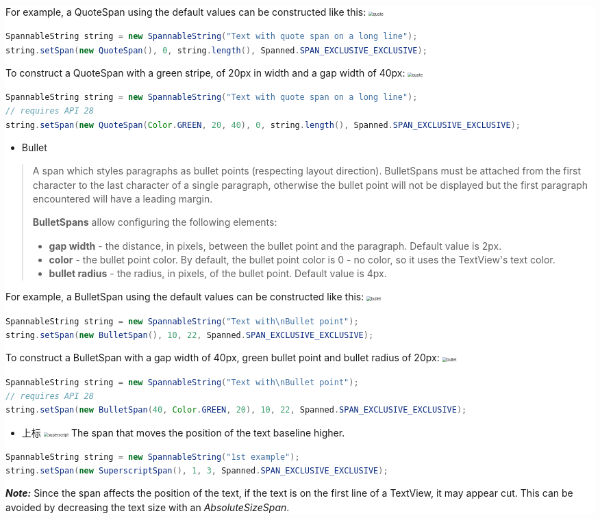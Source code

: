 For example, a QuoteSpan using the default values can be constructed like this: <img src="https://gitee.com/shaunu11/ImageHosting/raw/master/assets/default-quote-span.png" alt="quote" style="zoom: 40%;" />

```java
SpannableString string = new SpannableString("Text with quote span on a long line");
string.setSpan(new QuoteSpan(), 0, string.length(), Spanned.SPAN_EXCLUSIVE_EXCLUSIVE);
```

To construct a QuoteSpan with a green stripe, of 20px in width and a gap width of 40px: <img src="https://gitee.com/shaunu11/ImageHosting/raw/master/assets/custom-quote-span.png" alt="quote" style="zoom: 40%;" />

```java
SpannableString string = new SpannableString("Text with quote span on a long line");
// requires API 28
string.setSpan(new QuoteSpan(Color.GREEN, 20, 40), 0, string.length(), Spanned.SPAN_EXCLUSIVE_EXCLUSIVE);
```


- Bullet

>A span which styles paragraphs as bullet points (respecting layout direction). BulletSpans must be attached from the first character to the last character of a single paragraph, otherwise the bullet point will not be displayed but the first paragraph encountered will have a leading margin.
>
>**BulletSpans** allow configuring the following elements:
>
>- **gap width** - the distance, in pixels, between the bullet point and the paragraph. Default value is 2px.
>- **color** - the bullet point color. By default, the bullet point color is 0 - no color, so it uses the TextView's text color.
>- **bullet radius** - the radius, in pixels, of the bullet point. Default value is 4px.

For example, a BulletSpan using the default values can be constructed like this: <img src="https://gitee.com/shaunu11/ImageHosting/raw/master/assets/default-bullet-span.png" alt="bullet" style="zoom: 40%;" />

```java
SpannableString string = new SpannableString("Text with\nBullet point");
string.setSpan(new BulletSpan(), 10, 22, Spanned.SPAN_EXCLUSIVE_EXCLUSIVE);
```

To construct a BulletSpan with a gap width of 40px, green bullet point and bullet radius of 20px: <img src="https://gitee.com/shaunu11/ImageHosting/raw/master/assets/custom-bullet-span.png" alt="bullet" style="zoom: 40%;" />

```java
SpannableString string = new SpannableString("Text with\nBullet point");
// requires API 28
string.setSpan(new BulletSpan(40, Color.GREEN, 20), 10, 22, Spanned.SPAN_EXCLUSIVE_EXCLUSIVE);
```


- 上标 <img src="https://gitee.com/shaunu11/ImageHosting/raw/master/assets/superscript-span.png" alt="superscript" style="zoom: 40%;" /> The span that moves the position of the text baseline higher.

```java
SpannableString string = new SpannableString("1st example");
string.setSpan(new SuperscriptSpan(), 1, 3, Spanned.SPAN_EXCLUSIVE_EXCLUSIVE);
```

***Note:*** Since the span affects the position of the text, if the text is on the first line of a TextView, it may appear cut. This can be avoided by decreasing the text size with an *AbsoluteSizeSpan*.
